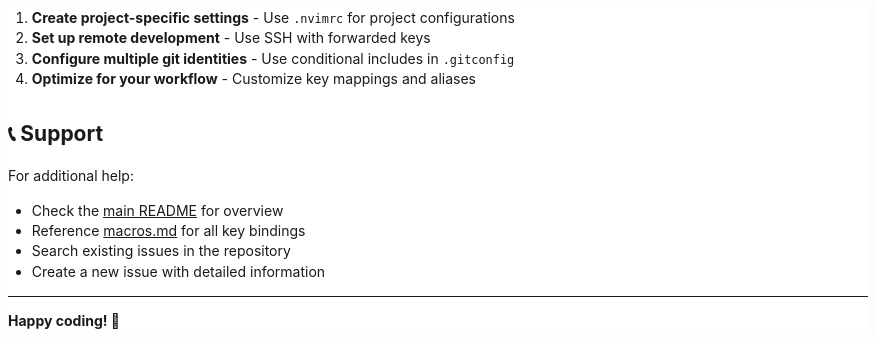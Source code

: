 1. **Create project-specific settings** - Use `.nvimrc` for project configurations
2. **Set up remote development** - Use SSH with forwarded keys
3. **Configure multiple git identities** - Use conditional includes in `.gitconfig`
4. **Optimize for your workflow** - Customize key mappings and aliases

## 📞 Support

For additional help:

- Check the [main README](README.md) for overview
- Reference [macros.md](macros.md) for all key bindings
- Search existing issues in the repository
- Create a new issue with detailed information

---

**Happy coding! 🚀**
